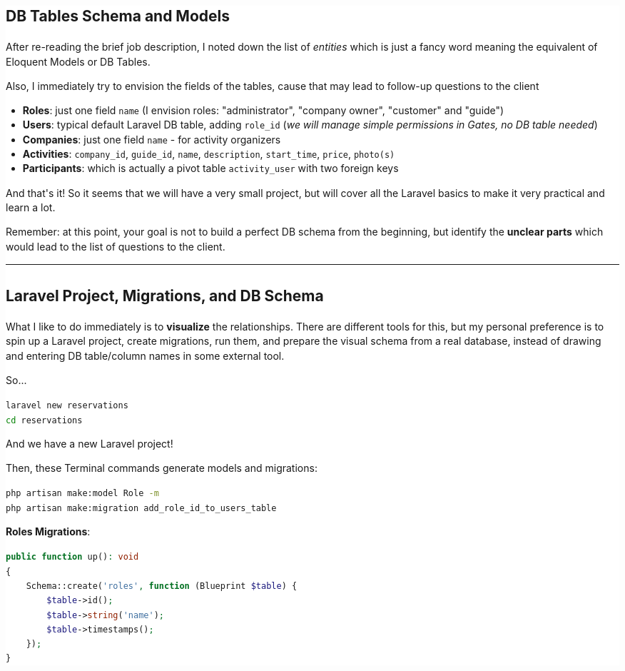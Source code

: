 ## DB Tables Schema and Models

After re-reading the brief job description, I noted down the list of *entities* which is just a fancy word meaning the equivalent of Eloquent Models or DB Tables. 

Also, I immediately try to envision the fields of the tables, cause that may lead to follow-up questions to the client

- **Roles**: just one field `name` (I envision roles: "administrator", "company owner", "customer" and "guide")
- **Users**: typical default Laravel DB table, adding `role_id` (*we will manage simple permissions in Gates, no DB table needed*)
- **Companies**: just one field `name` - for activity organizers
- **Activities**: `company_id`, `guide_id`, `name`, `description`, `start_time`, `price`, `photo(s)`
- **Participants**: which is actually a pivot table `activity_user` with two foreign keys

And that's it! So it seems that we will have a very small project, but will cover all the Laravel basics to make it very practical and learn a lot.

Remember: at this point, your goal is not to build a perfect DB schema from the beginning, but identify the **unclear parts** which would lead to the list of questions to the client.

---

## Laravel Project, Migrations, and DB Schema

What I like to do immediately is to **visualize** the relationships. There are different tools for this, but my personal preference is to spin up a Laravel project, create migrations, run them, and prepare the visual schema from a real database, instead of drawing and entering DB table/column names in some external tool.

So...

```sh
laravel new reservations
cd reservations
``` 

And we have a new Laravel project!

Then, these Terminal commands generate models and migrations:

```sh
php artisan make:model Role -m
php artisan make:migration add_role_id_to_users_table
```

**Roles Migrations**:
```php
public function up(): void
{
    Schema::create('roles', function (Blueprint $table) {
        $table->id();
        $table->string('name');
        $table->timestamps();
    });
}
```
